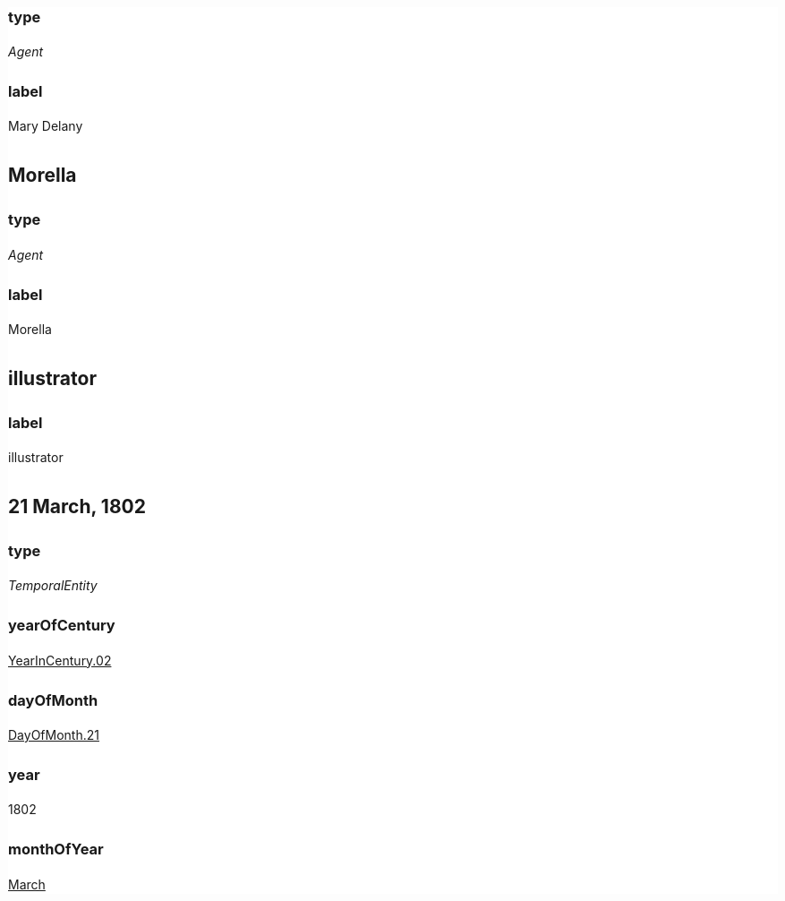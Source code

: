 ### type


*Agent*

### label


Mary Delany

## Morella

### type


*Agent*

### label


Morella

## illustrator

### label


illustrator

## 21 March, 1802

### type


*TemporalEntity*

### yearOfCentury


[YearInCentury.02](#YearInCentury.02)

### dayOfMonth


[DayOfMonth.21](#DayOfMonth.21)

### year


1802

### monthOfYear


[March](#March)
